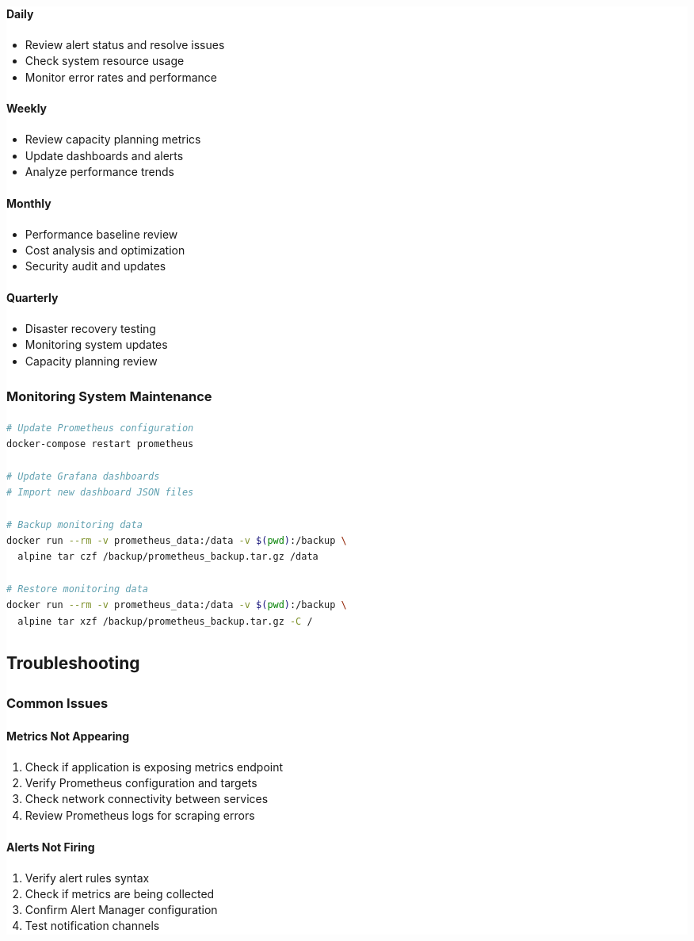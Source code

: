 #### Daily
- Review alert status and resolve issues
- Check system resource usage
- Monitor error rates and performance

#### Weekly
- Review capacity planning metrics
- Update dashboards and alerts
- Analyze performance trends

#### Monthly
- Performance baseline review
- Cost analysis and optimization
- Security audit and updates

#### Quarterly
- Disaster recovery testing
- Monitoring system updates
- Capacity planning review

### Monitoring System Maintenance

```bash
# Update Prometheus configuration
docker-compose restart prometheus

# Update Grafana dashboards
# Import new dashboard JSON files

# Backup monitoring data
docker run --rm -v prometheus_data:/data -v $(pwd):/backup \
  alpine tar czf /backup/prometheus_backup.tar.gz /data

# Restore monitoring data
docker run --rm -v prometheus_data:/data -v $(pwd):/backup \
  alpine tar xzf /backup/prometheus_backup.tar.gz -C /
```

## Troubleshooting

### Common Issues

#### Metrics Not Appearing

1. Check if application is exposing metrics endpoint
2. Verify Prometheus configuration and targets
3. Check network connectivity between services
4. Review Prometheus logs for scraping errors

#### Alerts Not Firing

1. Verify alert rules syntax
2. Check if metrics are being collected
3. Confirm Alert Manager configuration
4. Test notification channels
